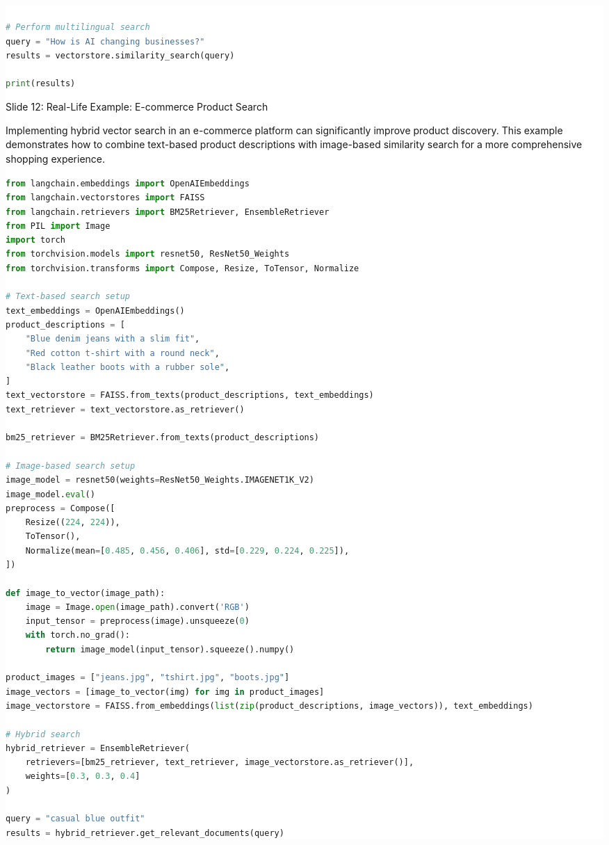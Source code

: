 ```python

# Perform multilingual search
query = "How is AI changing businesses?"
results = vectorstore.similarity_search(query)

print(results)
```

Slide 12: Real-Life Example: E-commerce Product Search

Implementing hybrid vector search in an e-commerce platform can significantly improve product discovery. This example demonstrates how to combine text-based product descriptions with image-based similarity search for a more comprehensive shopping experience.

```python
from langchain.embeddings import OpenAIEmbeddings
from langchain.vectorstores import FAISS
from langchain.retrievers import BM25Retriever, EnsembleRetriever
from PIL import Image
import torch
from torchvision.models import resnet50, ResNet50_Weights
from torchvision.transforms import Compose, Resize, ToTensor, Normalize

# Text-based search setup
text_embeddings = OpenAIEmbeddings()
product_descriptions = [
    "Blue denim jeans with a slim fit",
    "Red cotton t-shirt with a round neck",
    "Black leather boots with a rubber sole",
]
text_vectorstore = FAISS.from_texts(product_descriptions, text_embeddings)
text_retriever = text_vectorstore.as_retriever()

bm25_retriever = BM25Retriever.from_texts(product_descriptions)

# Image-based search setup
image_model = resnet50(weights=ResNet50_Weights.IMAGENET1K_V2)
image_model.eval()
preprocess = Compose([
    Resize((224, 224)),
    ToTensor(),
    Normalize(mean=[0.485, 0.456, 0.406], std=[0.229, 0.224, 0.225]),
])

def image_to_vector(image_path):
    image = Image.open(image_path).convert('RGB')
    input_tensor = preprocess(image).unsqueeze(0)
    with torch.no_grad():
        return image_model(input_tensor).squeeze().numpy()

product_images = ["jeans.jpg", "tshirt.jpg", "boots.jpg"]
image_vectors = [image_to_vector(img) for img in product_images]
image_vectorstore = FAISS.from_embeddings(list(zip(product_descriptions, image_vectors)), text_embeddings)

# Hybrid search
hybrid_retriever = EnsembleRetriever(
    retrievers=[bm25_retriever, text_retriever, image_vectorstore.as_retriever()],
    weights=[0.3, 0.3, 0.4]
)

query = "casual blue outfit"
results = hybrid_retriever.get_relevant_documents(query)
```
